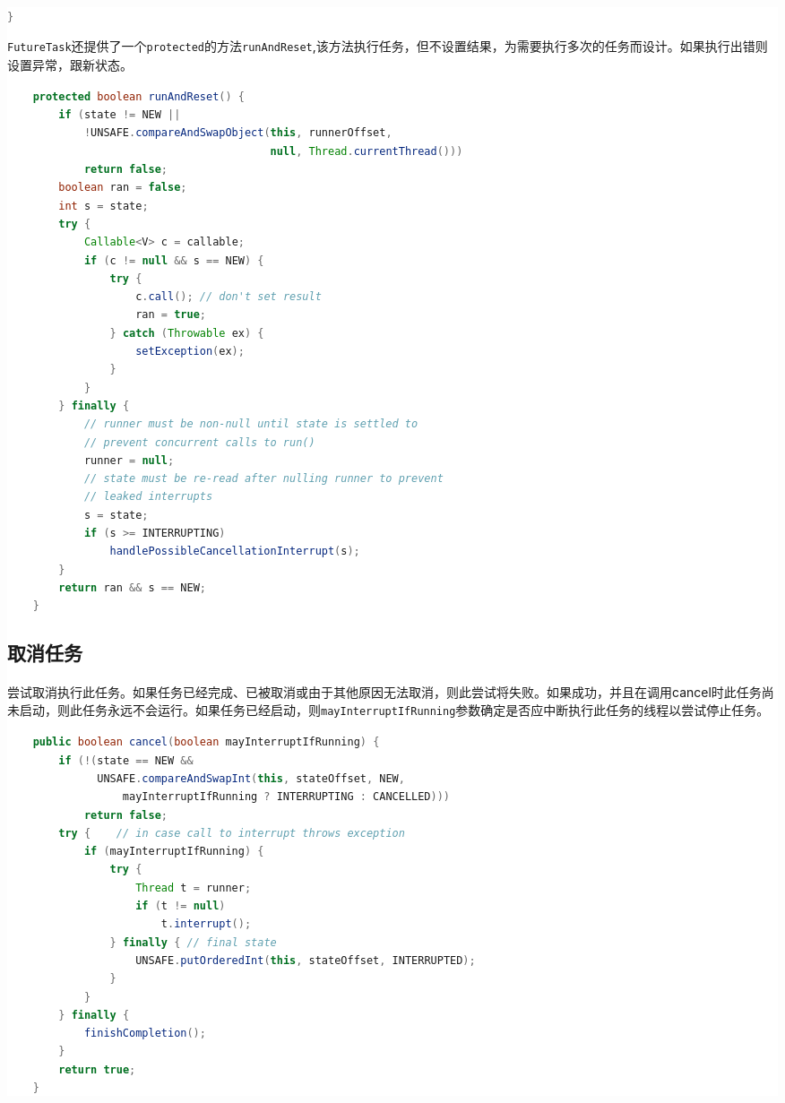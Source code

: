 ```java
}
```

`FutureTask`还提供了一个`protected`的方法`runAndReset`,该方法执行任务，但不设置结果，为需要执行多次的任务而设计。如果执行出错则设置异常，跟新状态。

```java
    protected boolean runAndReset() {
        if (state != NEW ||
            !UNSAFE.compareAndSwapObject(this, runnerOffset,
                                         null, Thread.currentThread()))
            return false;
        boolean ran = false;
        int s = state;
        try {
            Callable<V> c = callable;
            if (c != null && s == NEW) {
                try {
                    c.call(); // don't set result
                    ran = true;
                } catch (Throwable ex) {
                    setException(ex);
                }
            }
        } finally {
            // runner must be non-null until state is settled to
            // prevent concurrent calls to run()
            runner = null;
            // state must be re-read after nulling runner to prevent
            // leaked interrupts
            s = state;
            if (s >= INTERRUPTING)
                handlePossibleCancellationInterrupt(s);
        }
        return ran && s == NEW;
    }
```

## 取消任务

尝试取消执行此任务。如果任务已经完成、已被取消或由于其他原因无法取消，则此尝试将失败。如果成功，并且在调用cancel时此任务尚未启动，则此任务永远不会运行。如果任务已经启动，则`mayInterruptIfRunning`参数确定是否应中断执行此任务的线程以尝试停止任务。

```java
    public boolean cancel(boolean mayInterruptIfRunning) {
        if (!(state == NEW &&
              UNSAFE.compareAndSwapInt(this, stateOffset, NEW,
                  mayInterruptIfRunning ? INTERRUPTING : CANCELLED)))
            return false;
        try {    // in case call to interrupt throws exception
            if (mayInterruptIfRunning) {
                try {
                    Thread t = runner;
                    if (t != null)
                        t.interrupt();
                } finally { // final state
                    UNSAFE.putOrderedInt(this, stateOffset, INTERRUPTED);
                }
            }
        } finally {
            finishCompletion();
        }
        return true;
    }
```
